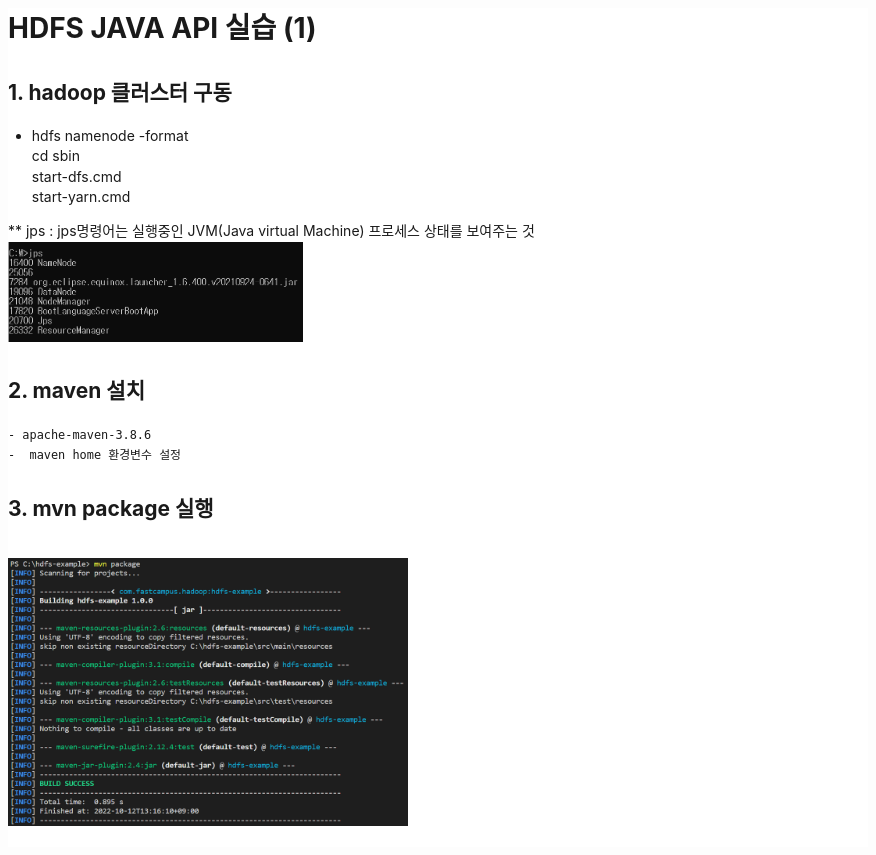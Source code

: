 # HDFS JAVA API 실습 (1)
## 1. hadoop 클러스터 구동
- hdfs namenode -format  
cd sbin  
start-dfs.cmd  
start-yarn.cmd 

** jps : jps명령어는 실행중인 JVM(Java virtual Machine) 프로세스 상태를 보여주는 것  
<img src="../img/jps.png" height="100">

## 2. maven 설치
    - apache-maven-3.8.6
    -  maven home 환경변수 설정 


## 3. mvn package 실행  
<img src="../img/mvn%20package.png" width="400" height="300">
